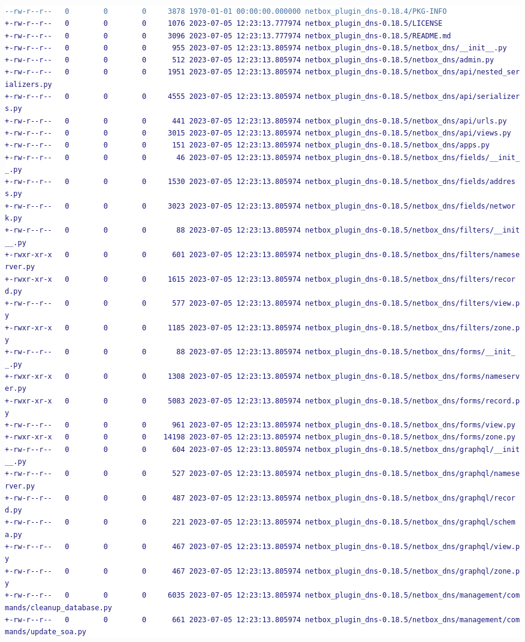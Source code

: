 ```diff
--rw-r--r--   0        0        0     3878 1970-01-01 00:00:00.000000 netbox_plugin_dns-0.18.4/PKG-INFO
+-rw-r--r--   0        0        0     1076 2023-07-05 12:23:13.777974 netbox_plugin_dns-0.18.5/LICENSE
+-rw-r--r--   0        0        0     3096 2023-07-05 12:23:13.777974 netbox_plugin_dns-0.18.5/README.md
+-rw-r--r--   0        0        0      955 2023-07-05 12:23:13.805974 netbox_plugin_dns-0.18.5/netbox_dns/__init__.py
+-rw-r--r--   0        0        0      512 2023-07-05 12:23:13.805974 netbox_plugin_dns-0.18.5/netbox_dns/admin.py
+-rw-r--r--   0        0        0     1951 2023-07-05 12:23:13.805974 netbox_plugin_dns-0.18.5/netbox_dns/api/nested_serializers.py
+-rw-r--r--   0        0        0     4555 2023-07-05 12:23:13.805974 netbox_plugin_dns-0.18.5/netbox_dns/api/serializers.py
+-rw-r--r--   0        0        0      441 2023-07-05 12:23:13.805974 netbox_plugin_dns-0.18.5/netbox_dns/api/urls.py
+-rw-r--r--   0        0        0     3015 2023-07-05 12:23:13.805974 netbox_plugin_dns-0.18.5/netbox_dns/api/views.py
+-rw-r--r--   0        0        0      151 2023-07-05 12:23:13.805974 netbox_plugin_dns-0.18.5/netbox_dns/apps.py
+-rw-r--r--   0        0        0       46 2023-07-05 12:23:13.805974 netbox_plugin_dns-0.18.5/netbox_dns/fields/__init__.py
+-rw-r--r--   0        0        0     1530 2023-07-05 12:23:13.805974 netbox_plugin_dns-0.18.5/netbox_dns/fields/address.py
+-rw-r--r--   0        0        0     3023 2023-07-05 12:23:13.805974 netbox_plugin_dns-0.18.5/netbox_dns/fields/network.py
+-rw-r--r--   0        0        0       88 2023-07-05 12:23:13.805974 netbox_plugin_dns-0.18.5/netbox_dns/filters/__init__.py
+-rwxr-xr-x   0        0        0      601 2023-07-05 12:23:13.805974 netbox_plugin_dns-0.18.5/netbox_dns/filters/nameserver.py
+-rwxr-xr-x   0        0        0     1615 2023-07-05 12:23:13.805974 netbox_plugin_dns-0.18.5/netbox_dns/filters/record.py
+-rw-r--r--   0        0        0      577 2023-07-05 12:23:13.805974 netbox_plugin_dns-0.18.5/netbox_dns/filters/view.py
+-rwxr-xr-x   0        0        0     1185 2023-07-05 12:23:13.805974 netbox_plugin_dns-0.18.5/netbox_dns/filters/zone.py
+-rw-r--r--   0        0        0       88 2023-07-05 12:23:13.805974 netbox_plugin_dns-0.18.5/netbox_dns/forms/__init__.py
+-rwxr-xr-x   0        0        0     1308 2023-07-05 12:23:13.805974 netbox_plugin_dns-0.18.5/netbox_dns/forms/nameserver.py
+-rwxr-xr-x   0        0        0     5083 2023-07-05 12:23:13.805974 netbox_plugin_dns-0.18.5/netbox_dns/forms/record.py
+-rw-r--r--   0        0        0      961 2023-07-05 12:23:13.805974 netbox_plugin_dns-0.18.5/netbox_dns/forms/view.py
+-rwxr-xr-x   0        0        0    14198 2023-07-05 12:23:13.805974 netbox_plugin_dns-0.18.5/netbox_dns/forms/zone.py
+-rw-r--r--   0        0        0      604 2023-07-05 12:23:13.805974 netbox_plugin_dns-0.18.5/netbox_dns/graphql/__init__.py
+-rw-r--r--   0        0        0      527 2023-07-05 12:23:13.805974 netbox_plugin_dns-0.18.5/netbox_dns/graphql/nameserver.py
+-rw-r--r--   0        0        0      487 2023-07-05 12:23:13.805974 netbox_plugin_dns-0.18.5/netbox_dns/graphql/record.py
+-rw-r--r--   0        0        0      221 2023-07-05 12:23:13.805974 netbox_plugin_dns-0.18.5/netbox_dns/graphql/schema.py
+-rw-r--r--   0        0        0      467 2023-07-05 12:23:13.805974 netbox_plugin_dns-0.18.5/netbox_dns/graphql/view.py
+-rw-r--r--   0        0        0      467 2023-07-05 12:23:13.805974 netbox_plugin_dns-0.18.5/netbox_dns/graphql/zone.py
+-rw-r--r--   0        0        0     6035 2023-07-05 12:23:13.805974 netbox_plugin_dns-0.18.5/netbox_dns/management/commands/cleanup_database.py
+-rw-r--r--   0        0        0      661 2023-07-05 12:23:13.805974 netbox_plugin_dns-0.18.5/netbox_dns/management/commands/update_soa.py
```